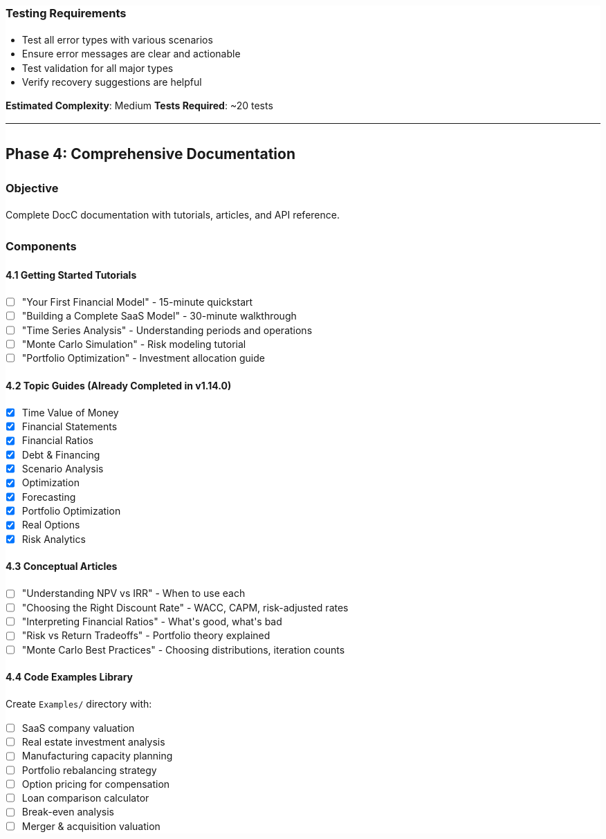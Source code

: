 ```swift
```

### Testing Requirements
- Test all error types with various scenarios
- Ensure error messages are clear and actionable
- Test validation for all major types
- Verify recovery suggestions are helpful

**Estimated Complexity**: Medium
**Tests Required**: ~20 tests

---

## Phase 4: Comprehensive Documentation

### Objective
Complete DocC documentation with tutorials, articles, and API reference.

### Components

#### 4.1 Getting Started Tutorials
- [ ] "Your First Financial Model" - 15-minute quickstart
- [ ] "Building a Complete SaaS Model" - 30-minute walkthrough
- [ ] "Time Series Analysis" - Understanding periods and operations
- [ ] "Monte Carlo Simulation" - Risk modeling tutorial
- [ ] "Portfolio Optimization" - Investment allocation guide

#### 4.2 Topic Guides (Already Completed in v1.14.0)
- [x] Time Value of Money
- [x] Financial Statements
- [x] Financial Ratios
- [x] Debt & Financing
- [x] Scenario Analysis
- [x] Optimization
- [x] Forecasting
- [x] Portfolio Optimization
- [x] Real Options
- [x] Risk Analytics

#### 4.3 Conceptual Articles
- [ ] "Understanding NPV vs IRR" - When to use each
- [ ] "Choosing the Right Discount Rate" - WACC, CAPM, risk-adjusted rates
- [ ] "Interpreting Financial Ratios" - What's good, what's bad
- [ ] "Risk vs Return Tradeoffs" - Portfolio theory explained
- [ ] "Monte Carlo Best Practices" - Choosing distributions, iteration counts

#### 4.4 Code Examples Library
Create `Examples/` directory with:
- [ ] SaaS company valuation
- [ ] Real estate investment analysis
- [ ] Manufacturing capacity planning
- [ ] Portfolio rebalancing strategy
- [ ] Option pricing for compensation
- [ ] Loan comparison calculator
- [ ] Break-even analysis
- [ ] Merger & acquisition valuation
